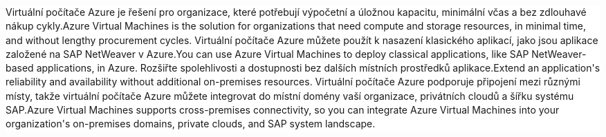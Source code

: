 [virtual-machines-manage-availability]:../virtual-machines-windows-manage-availability.md
[virtual-machines-ps-create-preconfigure-windows-resource-manager-vms]:../virtual-machines-windows-ps-create.md
[virtual-machines-sizes]:sizes.md
[virtual-machines-windows-classic-ps-sql-alwayson-availability-groups]:classic/ps-sql-alwayson-availability-groups.md
[virtual-machines-windows-classic-ps-sql-int-listener]:classic/ps-sql-int-listener.md
[virtual-machines-sql-server-high-availability-and-disaster-recovery-solutions]:./sql/virtual-machines-windows-sql-high-availability-dr.md
[virtual-machines-sql-server-infrastructure-services]:./sql/virtual-machines-windows-sql-server-iaas-overview.md
[virtual-machines-sql-server-performance-best-practices]:./sql/virtual-machines-windows-sql-performance.md
[virtual-machines-upload-image-windows-resource-manager]:upload-image.md
[virtual-machines-windows-tutorial]:../virtual-machines-windows-hero-tutorial.md
[virtual-machines-windows-create-vm-specialized]:../virtual-machines-windows-create-vm-specialized.md
[virtual-machines-workload-template-sql-alwayson]:https://azure.microsoft.com/documentation/templates/sql-server-2014-alwayson-dsc/
[virtual-network-deploy-multinic-arm-cli]:../../virtual-network/virtual-network-deploy-multinic-arm-cli.md
[virtual-network-deploy-multinic-arm-ps]:../../virtual-network/virtual-network-deploy-multinic-arm-ps.md
[virtual-network-deploy-multinic-arm-template]:../../virtual-network/virtual-network-deploy-multinic-arm-template.md
[virtual-networks-configure-vnet-to-vnet-connection]:../../vpn-gateway/vpn-gateway-vnet-vnet-rm-ps.md
[virtual-networks-create-vnet-arm-pportal]:../../virtual-network/virtual-networks-create-vnet-arm-pportal.md
[virtual-networks-manage-dns-in-vnet]:../../virtual-network/virtual-networks-name-resolution-for-vms-and-role-instances.md
[virtual-networks-multiple-nics]:../../virtual-network/virtual-networks-multiple-nics.md
[virtual-networks-nsg]:../../virtual-network/virtual-networks-nsg.md
[virtual-networks-reserved-private-ip]:../../virtual-network/virtual-networks-static-private-ip-arm-ps.md
[virtual-networks-static-private-ip-arm-pportal]:../../virtual-network/virtual-networks-static-private-ip-arm-pportal.md
[virtual-networks-udr-overview]:../../virtual-network/virtual-networks-udr-overview.md
[vpn-gateway-about-vpn-devices]:../../vpn-gateway/vpn-gateway-about-vpn-devices.md
[vpn-gateway-create-site-to-site-rm-powershell]:../../vpn-gateway/vpn-gateway-create-site-to-site-rm-powershell.md
[vpn-gateway-cross-premises-options]:../../vpn-gateway/vpn-gateway-plan-design.md
[vpn-gateway-site-to-site-create]:../../vpn-gateway/vpn-gateway-howto-site-to-site-resource-manager-portal.md
[vpn-gateway-vpn-faq]:../../vpn-gateway/vpn-gateway-vpn-faq.md
[xplat-cli]:../../cli-install-nodejs.md
[xplat-cli-azure-resource-manager]:../../xplat-cli-azure-resource-manager.md

<span data-ttu-id="8126e-115">Virtuální počítače Azure je řešení pro organizace, které potřebují výpočetní a úložnou kapacitu, minimální včas a bez zdlouhavé nákup cykly.</span><span class="sxs-lookup"><span data-stu-id="8126e-115">Azure Virtual Machines is the solution for organizations that need compute and storage resources, in minimal time, and without lengthy procurement cycles.</span></span> <span data-ttu-id="8126e-116">Virtuální počítače Azure můžete použít k nasazení klasického aplikací, jako jsou aplikace založené na SAP NetWeaver v Azure.</span><span class="sxs-lookup"><span data-stu-id="8126e-116">You can use Azure Virtual Machines to deploy classical applications, like SAP NetWeaver-based applications, in Azure.</span></span> <span data-ttu-id="8126e-117">Rozšiřte spolehlivosti a dostupnosti bez dalších místních prostředků aplikace.</span><span class="sxs-lookup"><span data-stu-id="8126e-117">Extend an application's reliability and availability without additional on-premises resources.</span></span> <span data-ttu-id="8126e-118">Virtuální počítače Azure podporuje připojení mezi různými místy, takže virtuální počítače Azure můžete integrovat do místní domény vaší organizace, privátních cloudů a šířku systému SAP.</span><span class="sxs-lookup"><span data-stu-id="8126e-118">Azure Virtual Machines supports cross-premises connectivity, so you can integrate Azure Virtual Machines into your organization's on-premises domains, private clouds, and SAP system landscape.</span></span>